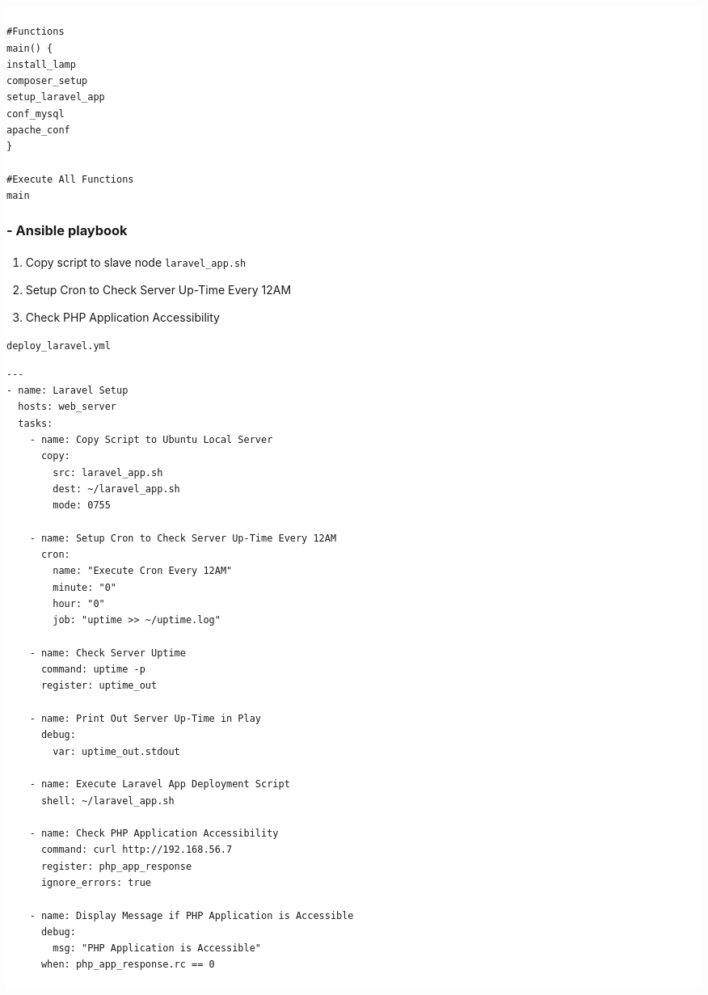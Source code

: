 ```

#Functions
main() {
install_lamp
composer_setup
setup_laravel_app
conf_mysql
apache_conf
}

#Execute All Functions
main

```

### - Ansible playbook

1. Copy script to slave node `laravel_app.sh`

2. Setup Cron to Check Server Up-Time Every 12AM

3. Check PHP Application Accessibility

`deploy_laravel.yml`

```
---
- name: Laravel Setup
  hosts: web_server
  tasks:
    - name: Copy Script to Ubuntu Local Server
      copy:
        src: laravel_app.sh
        dest: ~/laravel_app.sh
        mode: 0755

    - name: Setup Cron to Check Server Up-Time Every 12AM
      cron:
        name: "Execute Cron Every 12AM"
        minute: "0"
        hour: "0"
        job: "uptime >> ~/uptime.log"

    - name: Check Server Uptime
      command: uptime -p
      register: uptime_out

    - name: Print Out Server Up-Time in Play
      debug:
        var: uptime_out.stdout

    - name: Execute Laravel App Deployment Script
      shell: ~/laravel_app.sh

    - name: Check PHP Application Accessibility
      command: curl http://192.168.56.7
      register: php_app_response
      ignore_errors: true

    - name: Display Message if PHP Application is Accessible
      debug:
        msg: "PHP Application is Accessible"
      when: php_app_response.rc == 0


```